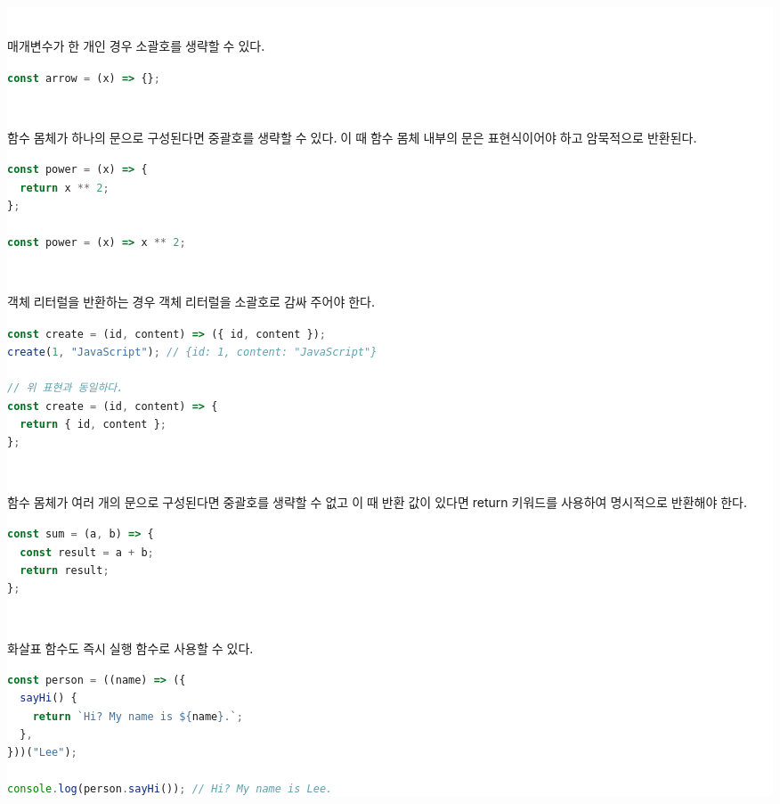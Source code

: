 <br>

매개변수가 한 개인 경우 소괄호를 생략할 수 있다.

```javascript
const arrow = (x) => {};
```

<br>

함수 몸체가 하나의 문으로 구성된다면 중괄호를 생략할 수 있다.
이 때 함수 몸체 내부의 문은 표현식이어야 하고 암묵적으로 반환된다.

```javascript
const power = (x) => {
  return x ** 2;
};

const power = (x) => x ** 2;
```

<br>

객체 리터럴을 반환하는 경우 객체 리터럴을 소괄호로 감싸 주어야 한다.

```javascript
const create = (id, content) => ({ id, content });
create(1, "JavaScript"); // {id: 1, content: "JavaScript"}

// 위 표현과 동일하다.
const create = (id, content) => {
  return { id, content };
};
```

<br>

함수 몸체가 여러 개의 문으로 구성된다면 중괄호를 생략할 수 없고
이 때 반환 값이 있다면 return 키워드를 사용하여 명시적으로 반환해야 한다.

```javascript
const sum = (a, b) => {
  const result = a + b;
  return result;
};
```

<br>

화살표 함수도 즉시 실행 함수로 사용할 수 있다.

```javascript
const person = ((name) => ({
  sayHi() {
    return `Hi? My name is ${name}.`;
  },
}))("Lee");

console.log(person.sayHi()); // Hi? My name is Lee.
```
